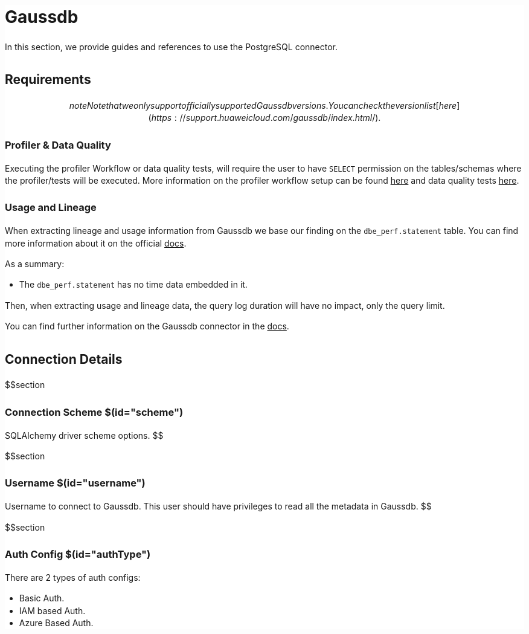 # Gaussdb

In this section, we provide guides and references to use the PostgreSQL connector.

## Requirements

$$note
Note that we only support officially supported Gaussdb versions. You can check the version list [here](https://support.huaweicloud.com/gaussdb/index.html/).
$$

### Profiler & Data Quality

Executing the profiler Workflow or data quality tests, will require the user to have `SELECT` permission on the tables/schemas where the profiler/tests will be executed. More information on the profiler workflow setup can be found [here](https://docs.open-metadata.org/how-to-guides/data-quality-observability/profiler/workflow) and data quality tests [here](https://docs.open-metadata.org/connectors/ingestion/workflows/data-quality).

### Usage and Lineage

When extracting lineage and usage information from Gaussdb we base our finding on the `dbe_perf.statement` table. You can find more information about it on the official [docs](https://support.huaweicloud.com/centralized-devg-v8-gaussdb/gaussdb-42-1432.html).


As a summary:
- The `dbe_perf.statement` has no time data embedded in it.

Then, when extracting usage and lineage data, the query log duration will have no impact, only the query limit.


You can find further information on the Gaussdb connector in the [docs](https://docs.open-metadata.org/connectors/database/gaussdb).

## Connection Details

$$section
### Connection Scheme $(id="scheme")

SQLAlchemy driver scheme options.
$$

$$section
### Username $(id="username")

Username to connect to Gaussdb. This user should have privileges to read all the metadata in Gaussdb.
$$


$$section
### Auth Config $(id="authType")
There are 2 types of auth configs:
- Basic Auth.
- IAM based Auth.
- Azure Based Auth.
